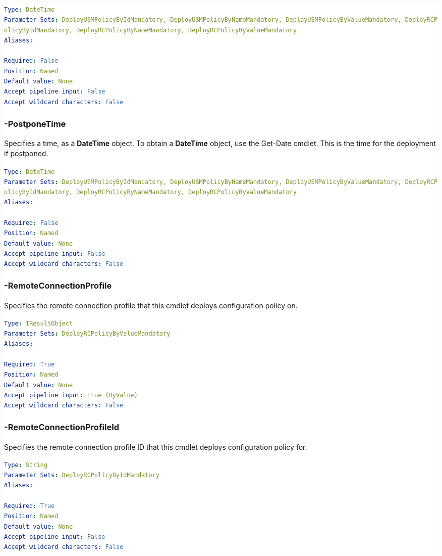 ```yaml
Type: DateTime
Parameter Sets: DeployUSMPolicyByIdMandatory, DeployUSMPolicyByNameMandatory, DeployUSMPolicyByValueMandatory, DeployRCPolicyByIdMandatory, DeployRCPolicyByNameMandatory, DeployRCPolicyByValueMandatory
Aliases:

Required: False
Position: Named
Default value: None
Accept pipeline input: False
Accept wildcard characters: False
```

### -PostponeTime
Specifies a time, as a **DateTime** object.
To obtain a **DateTime** object, use the Get-Date cmdlet.
This is the time for the deployment if postponed.

```yaml
Type: DateTime
Parameter Sets: DeployUSMPolicyByIdMandatory, DeployUSMPolicyByNameMandatory, DeployUSMPolicyByValueMandatory, DeployRCPolicyByIdMandatory, DeployRCPolicyByNameMandatory, DeployRCPolicyByValueMandatory
Aliases:

Required: False
Position: Named
Default value: None
Accept pipeline input: False
Accept wildcard characters: False
```

### -RemoteConnectionProfile
Specifies the remote connection profile that this cmdlet deploys configuration policy on.

```yaml
Type: IResultObject
Parameter Sets: DeployRCPolicyByValueMandatory
Aliases:

Required: True
Position: Named
Default value: None
Accept pipeline input: True (ByValue)
Accept wildcard characters: False
```

### -RemoteConnectionProfileId
Specifies the remote connection profile ID that this cmdlet deploys configuration policy for.

```yaml
Type: String
Parameter Sets: DeployRCPolicyByIdMandatory
Aliases:

Required: True
Position: Named
Default value: None
Accept pipeline input: False
Accept wildcard characters: False
```
